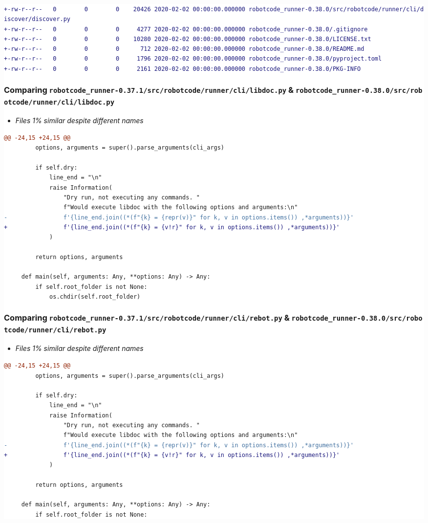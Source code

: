 ```diff
+-rw-r--r--   0        0        0    20426 2020-02-02 00:00:00.000000 robotcode_runner-0.38.0/src/robotcode/runner/cli/discover/discover.py
+-rw-r--r--   0        0        0     4277 2020-02-02 00:00:00.000000 robotcode_runner-0.38.0/.gitignore
+-rw-r--r--   0        0        0    10280 2020-02-02 00:00:00.000000 robotcode_runner-0.38.0/LICENSE.txt
+-rw-r--r--   0        0        0      712 2020-02-02 00:00:00.000000 robotcode_runner-0.38.0/README.md
+-rw-r--r--   0        0        0     1796 2020-02-02 00:00:00.000000 robotcode_runner-0.38.0/pyproject.toml
+-rw-r--r--   0        0        0     2161 2020-02-02 00:00:00.000000 robotcode_runner-0.38.0/PKG-INFO
```

### Comparing `robotcode_runner-0.37.1/src/robotcode/runner/cli/libdoc.py` & `robotcode_runner-0.38.0/src/robotcode/runner/cli/libdoc.py`

 * *Files 1% similar despite different names*

```diff
@@ -24,15 +24,15 @@
         options, arguments = super().parse_arguments(cli_args)
 
         if self.dry:
             line_end = "\n"
             raise Information(
                 "Dry run, not executing any commands. "
                 f"Would execute libdoc with the following options and arguments:\n"
-                f'{line_end.join((*(f"{k} = {repr(v)}" for k, v in options.items()) ,*arguments))}'
+                f'{line_end.join((*(f"{k} = {v!r}" for k, v in options.items()) ,*arguments))}'
             )
 
         return options, arguments
 
     def main(self, arguments: Any, **options: Any) -> Any:
         if self.root_folder is not None:
             os.chdir(self.root_folder)
```

### Comparing `robotcode_runner-0.37.1/src/robotcode/runner/cli/rebot.py` & `robotcode_runner-0.38.0/src/robotcode/runner/cli/rebot.py`

 * *Files 1% similar despite different names*

```diff
@@ -24,15 +24,15 @@
         options, arguments = super().parse_arguments(cli_args)
 
         if self.dry:
             line_end = "\n"
             raise Information(
                 "Dry run, not executing any commands. "
                 f"Would execute libdoc with the following options and arguments:\n"
-                f'{line_end.join((*(f"{k} = {repr(v)}" for k, v in options.items()) ,*arguments))}'
+                f'{line_end.join((*(f"{k} = {v!r}" for k, v in options.items()) ,*arguments))}'
             )
 
         return options, arguments
 
     def main(self, arguments: Any, **options: Any) -> Any:
         if self.root_folder is not None:
```